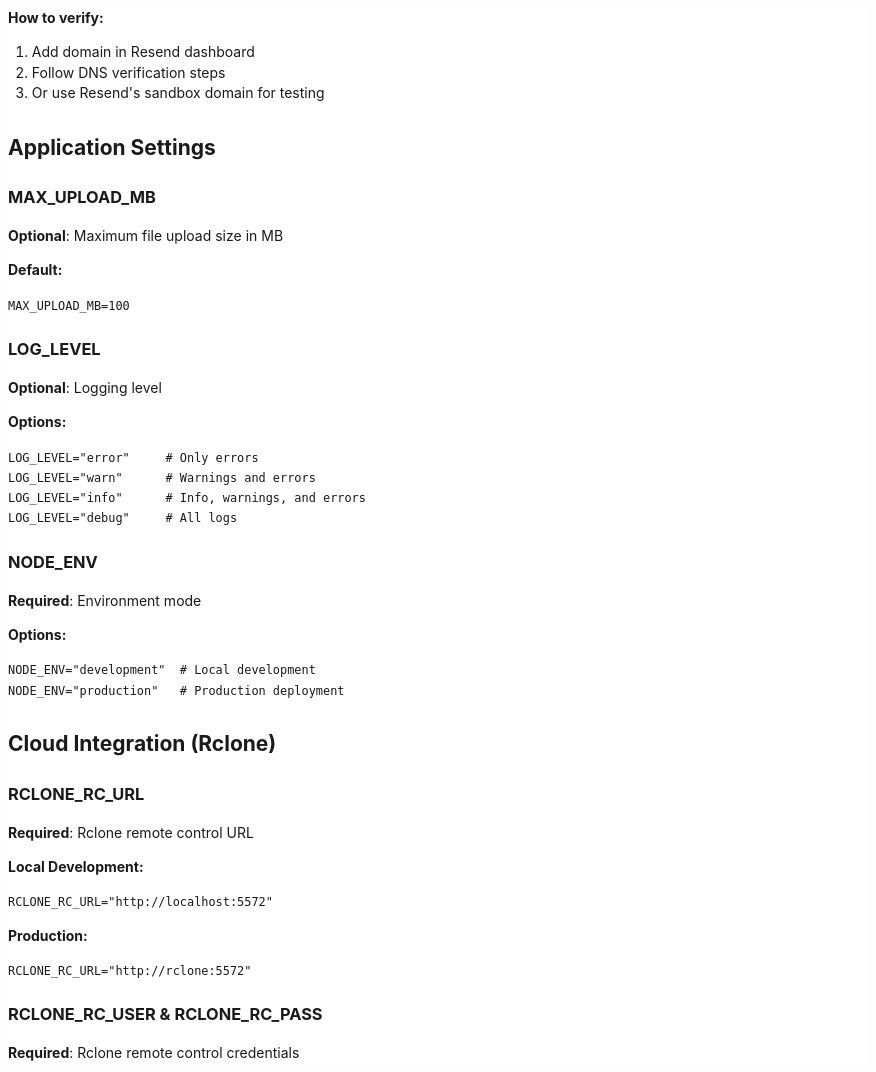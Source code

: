 **How to verify:**
1. Add domain in Resend dashboard
2. Follow DNS verification steps
3. Or use Resend's sandbox domain for testing

## Application Settings

### MAX_UPLOAD_MB
**Optional**: Maximum file upload size in MB

**Default:**
```
MAX_UPLOAD_MB=100
```

### LOG_LEVEL
**Optional**: Logging level

**Options:**
```
LOG_LEVEL="error"     # Only errors
LOG_LEVEL="warn"      # Warnings and errors
LOG_LEVEL="info"      # Info, warnings, and errors
LOG_LEVEL="debug"     # All logs
```

### NODE_ENV
**Required**: Environment mode

**Options:**
```
NODE_ENV="development"  # Local development
NODE_ENV="production"   # Production deployment
```

## Cloud Integration (Rclone)

### RCLONE_RC_URL
**Required**: Rclone remote control URL

**Local Development:**
```
RCLONE_RC_URL="http://localhost:5572"
```

**Production:**
```
RCLONE_RC_URL="http://rclone:5572"
```

### RCLONE_RC_USER & RCLONE_RC_PASS
**Required**: Rclone remote control credentials
